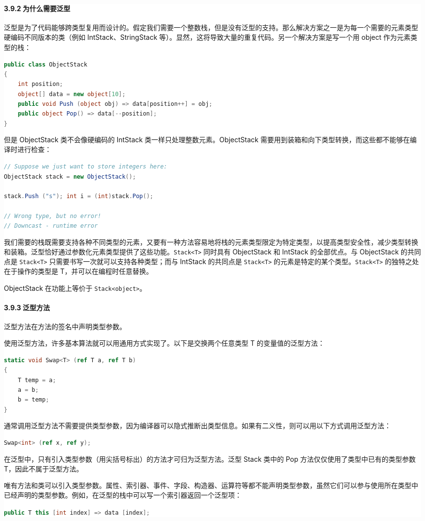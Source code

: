 #### 3.9.2 为什么需要泛型

泛型是为了代码能够跨类型复用而设计的。假定我们需要一个整数栈，但是没有泛型的支持。那么解决方案之一是为每一个需要的元素类型硬编码不同版本的类（例如 IntStack、StringStack 等）。显然，这将导致大量的重复代码。另一个解决方案是写一个用 object 作为元素类型的栈：

```cs
public class ObjectStack 
{ 
    int position;
    object[] data = new object[10];
    public void Push (object obj) => data[position++] = obj; 
    public object Pop() => data[--position];
}
```

但是 ObjectStack 类不会像硬编码的 IntStack 类一样只处理整数元素。ObjectStack 需要用到装箱和向下类型转换，而这些都不能够在编译时进行检查：

```cs
// Suppose we just want to store integers here: 
ObjectStack stack = new ObjectStack();

stack.Push ("s"); int i = (int)stack.Pop();

// Wrong type, but no error! 
// Downcast - runtime error
```

我们需要的栈既需要支持各种不同类型的元素，又要有一种方法容易地将栈的元素类型限定为特定类型，以提高类型安全性，减少类型转换和装箱。泛型恰好通过参数化元素类型提供了这些功能。`Stack<T>` 同时具有 ObjectStack 和 IntStack 的全部优点。与 ObjectStack 的共同点是 `Stack<T>` 只需要书写一次就可以支持各种类型；而与 IntStack 的共同点是 `Stack<T>` 的元素是特定的某个类型。`Stack<T>` 的独特之处在于操作的类型是 T，并可以在编程时任意替换。

ObjectStack 在功能上等价于 `Stack<object>`。

#### 3.9.3 泛型方法

泛型方法在方法的签名中声明类型参数。

使用泛型方法，许多基本算法就可以用通用方式实现了。以下是交换两个任意类型 T 的变量值的泛型方法：

```cs
static void Swap<T> (ref T a, ref T b) 
{
    T temp = a;
    a = b;
    b = temp;
}
```

通常调用泛型方法不需要提供类型参数，因为编译器可以隐式推断出类型信息。如果有二义性，则可以用以下方式调用泛型方法：

```cs
Swap<int> (ref x, ref y);
```

在泛型中，只有引入类型参数（用尖括号标出）的方法才可归为泛型方法。泛型 Stack 类中的 Pop 方法仅仅使用了类型中已有的类型参数 T，因此不属于泛型方法。

唯有方法和类可以引入类型参数。属性、索引器、事件、字段、构造器、运算符等都不能声明类型参数，虽然它们可以参与使用所在类型中已经声明的类型参数。例如，在泛型的栈中可以写一个索引器返回一个泛型项：

```cs
public T this [int index] => data [index];
```
